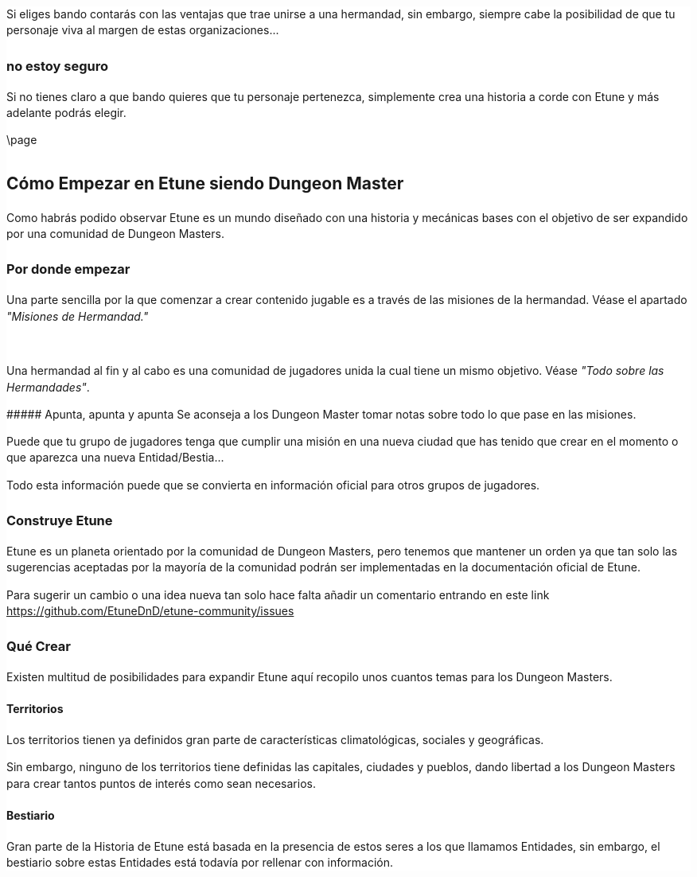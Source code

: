 Si eliges bando contarás con las ventajas que trae unirse a una hermandad, sin embargo, siempre cabe la posibilidad de que tu personaje viva al margen de estas organizaciones...

### no estoy seguro
Si no tienes claro a que bando quieres que tu personaje pertenezca, simplemente crea una historia a corde con Etune y más adelante podrás elegir.

\page
## Cómo Empezar en Etune siendo Dungeon Master
Como habrás podido observar Etune es un mundo diseñado con una historia y mecánicas bases con el objetivo de ser expandido por una comunidad de Dungeon Masters.

### Por donde empezar
Una parte sencilla por la que comenzar a crear contenido jugable es a través de las misiones de la hermandad. Véase el apartado *"Misiones de Hermandad."*

<br>

Una hermandad al fin y al cabo es una comunidad de jugadores unida la cual tiene un mismo objetivo. Véase *"Todo sobre las Hermandades"*.

<div class='descriptive'>
##### Apunta, apunta y apunta
Se aconseja a los Dungeon Master tomar notas sobre todo lo que pase en las misiones. 

Puede que tu grupo de jugadores tenga que cumplir una misión en una nueva ciudad que has tenido que crear en el momento o que aparezca una nueva Entidad/Bestia...
	
Todo esta información puede que se convierta en información oficial para otros grupos de jugadores.
</div>

### Construye Etune
Etune es un planeta orientado por la comunidad de Dungeon Masters, pero tenemos que mantener un orden ya que tan solo las sugerencias aceptadas por la mayoría de la comunidad podrán ser implementadas en la documentación oficial de Etune.

Para sugerir un cambio o una idea nueva tan solo hace falta añadir un comentario entrando en este link https://github.com/EtuneDnD/etune-community/issues

### Qué Crear
Existen multitud de posibilidades para expandir Etune aquí recopilo unos cuantos temas para los Dungeon Masters.

#### Territorios
Los territorios tienen ya definidos gran parte de características climatológicas, sociales y geográficas.

Sin embargo, ninguno de los territorios tiene definidas las capitales, ciudades y pueblos, dando libertad a los Dungeon Masters para crear tantos puntos de interés como sean necesarios.

#### Bestiario
Gran parte de la Historia de Etune está basada en la presencia de estos seres a los que llamamos Entidades, sin embargo, el bestiario sobre estas Entidades está todavía por rellenar con información.
